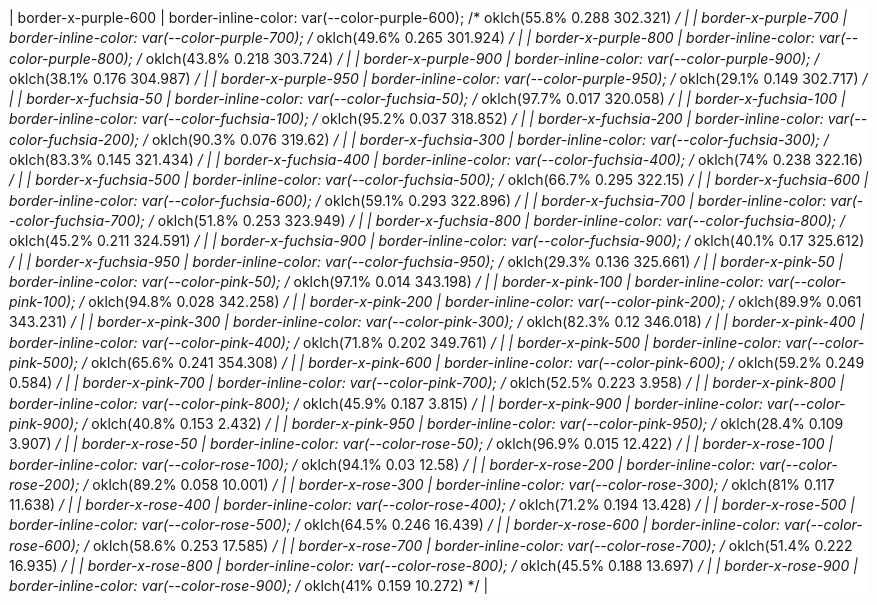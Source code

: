 | border-x-purple-600          | border-inline-color: var(--color-purple-600); /* oklch(55.8% 0.288 302.321) */                     |
| border-x-purple-700          | border-inline-color: var(--color-purple-700); /* oklch(49.6% 0.265 301.924) */                     |
| border-x-purple-800          | border-inline-color: var(--color-purple-800); /* oklch(43.8% 0.218 303.724) */                     |
| border-x-purple-900          | border-inline-color: var(--color-purple-900); /* oklch(38.1% 0.176 304.987) */                     |
| border-x-purple-950          | border-inline-color: var(--color-purple-950); /* oklch(29.1% 0.149 302.717) */                     |
| border-x-fuchsia-50          | border-inline-color: var(--color-fuchsia-50); /* oklch(97.7% 0.017 320.058) */                     |
| border-x-fuchsia-100         | border-inline-color: var(--color-fuchsia-100); /* oklch(95.2% 0.037 318.852) */                    |
| border-x-fuchsia-200         | border-inline-color: var(--color-fuchsia-200); /* oklch(90.3% 0.076 319.62) */                     |
| border-x-fuchsia-300         | border-inline-color: var(--color-fuchsia-300); /* oklch(83.3% 0.145 321.434) */                    |
| border-x-fuchsia-400         | border-inline-color: var(--color-fuchsia-400); /* oklch(74% 0.238 322.16) */                       |
| border-x-fuchsia-500         | border-inline-color: var(--color-fuchsia-500); /* oklch(66.7% 0.295 322.15) */                     |
| border-x-fuchsia-600         | border-inline-color: var(--color-fuchsia-600); /* oklch(59.1% 0.293 322.896) */                    |
| border-x-fuchsia-700         | border-inline-color: var(--color-fuchsia-700); /* oklch(51.8% 0.253 323.949) */                    |
| border-x-fuchsia-800         | border-inline-color: var(--color-fuchsia-800); /* oklch(45.2% 0.211 324.591) */                    |
| border-x-fuchsia-900         | border-inline-color: var(--color-fuchsia-900); /* oklch(40.1% 0.17 325.612) */                     |
| border-x-fuchsia-950         | border-inline-color: var(--color-fuchsia-950); /* oklch(29.3% 0.136 325.661) */                    |
| border-x-pink-50             | border-inline-color: var(--color-pink-50); /* oklch(97.1% 0.014 343.198) */                        |
| border-x-pink-100            | border-inline-color: var(--color-pink-100); /* oklch(94.8% 0.028 342.258) */                       |
| border-x-pink-200            | border-inline-color: var(--color-pink-200); /* oklch(89.9% 0.061 343.231) */                       |
| border-x-pink-300            | border-inline-color: var(--color-pink-300); /* oklch(82.3% 0.12 346.018) */                        |
| border-x-pink-400            | border-inline-color: var(--color-pink-400); /* oklch(71.8% 0.202 349.761) */                       |
| border-x-pink-500            | border-inline-color: var(--color-pink-500); /* oklch(65.6% 0.241 354.308) */                       |
| border-x-pink-600            | border-inline-color: var(--color-pink-600); /* oklch(59.2% 0.249 0.584) */                         |
| border-x-pink-700            | border-inline-color: var(--color-pink-700); /* oklch(52.5% 0.223 3.958) */                         |
| border-x-pink-800            | border-inline-color: var(--color-pink-800); /* oklch(45.9% 0.187 3.815) */                         |
| border-x-pink-900            | border-inline-color: var(--color-pink-900); /* oklch(40.8% 0.153 2.432) */                         |
| border-x-pink-950            | border-inline-color: var(--color-pink-950); /* oklch(28.4% 0.109 3.907) */                         |
| border-x-rose-50             | border-inline-color: var(--color-rose-50); /* oklch(96.9% 0.015 12.422) */                         |
| border-x-rose-100            | border-inline-color: var(--color-rose-100); /* oklch(94.1% 0.03 12.58) */                          |
| border-x-rose-200            | border-inline-color: var(--color-rose-200); /* oklch(89.2% 0.058 10.001) */                        |
| border-x-rose-300            | border-inline-color: var(--color-rose-300); /* oklch(81% 0.117 11.638) */                          |
| border-x-rose-400            | border-inline-color: var(--color-rose-400); /* oklch(71.2% 0.194 13.428) */                        |
| border-x-rose-500            | border-inline-color: var(--color-rose-500); /* oklch(64.5% 0.246 16.439) */                        |
| border-x-rose-600            | border-inline-color: var(--color-rose-600); /* oklch(58.6% 0.253 17.585) */                        |
| border-x-rose-700            | border-inline-color: var(--color-rose-700); /* oklch(51.4% 0.222 16.935) */                        |
| border-x-rose-800            | border-inline-color: var(--color-rose-800); /* oklch(45.5% 0.188 13.697) */                        |
| border-x-rose-900            | border-inline-color: var(--color-rose-900); /* oklch(41% 0.159 10.272) */                          |